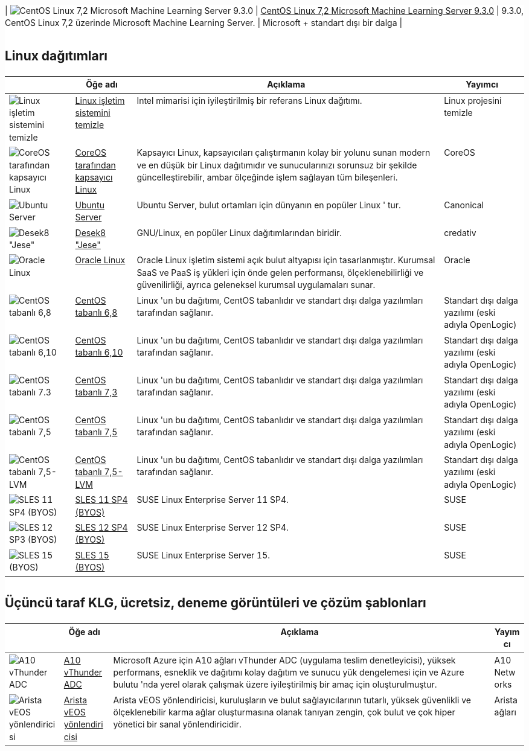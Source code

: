 | ![CentOS Linux 7,2 Microsoft Machine Learning Server 9.3.0](media/azure-stack-marketplace-azure-items/microsoft.png) | [CentOS Linux 7,2 Microsoft Machine Learning Server 9.3.0](https://azuremarketplace.microsoft.com/marketplace/apps/Microsoft.MicrosoftMachineLearningServer930onCentOSLinux72) | 9\.3.0, CentOS Linux 7,2 üzerinde Microsoft Machine Learning Server. | Microsoft + standart dışı bir dalga |

## <a name="linux-distributions"></a>Linux dağıtımları

|  | Öğe adı | Açıklama | Yayımcı |
| --- | --- | --- | --- |
| ![Linux işletim sistemini temizle](media/azure-stack-marketplace-azure-items/clearlinux.png) | [Linux işletim sistemini temizle](https://azuremarketplace.microsoft.com/marketplace/apps/clear-linux-project.clear-linux-os) | Intel mimarisi için iyileştirilmiş bir referans Linux dağıtımı. | Linux projesini temizle |
| ![CoreOS tarafından kapsayıcı Linux](media/azure-stack-marketplace-azure-items/coreos.png) | [CoreOS tarafından kapsayıcı Linux](https://azuremarketplace.microsoft.com/marketplace/apps/CoreOS.CoreOS) | Kapsayıcı Linux, kapsayıcıları çalıştırmanın kolay bir yolunu sunan modern ve en düşük bir Linux dağıtımıdır ve sunucularınızı sorunsuz bir şekilde güncelleştirebilir, ambar ölçeğinde işlem sağlayan tüm bileşenleri. | CoreOS |
| ![Ubuntu Server](media/azure-stack-marketplace-azure-items/ubuntu.png) | [Ubuntu Server](https://azuremarketplace.microsoft.com/marketplace/apps/Canonical.UbuntuServer) | Ubuntu Server, bulut ortamları için dünyanın en popüler Linux ' tur. | Canonical |
| ![Desek8 "Jese"](media/azure-stack-marketplace-azure-items/debian8.png) | [Desek8 "Jese"](https://azuremarketplace.microsoft.com/marketplace/apps/credativ.Debian) | GNU/Linux, en popüler Linux dağıtımlarından biridir. | credativ |
| ![Oracle Linux](media/azure-stack-marketplace-azure-items/oracle.png) | [Oracle Linux](https://azuremarketplace.microsoft.com/marketplace/apps/oracle.oracle-linux) | Oracle Linux işletim sistemi açık bulut altyapısı için tasarlanmıştır. Kurumsal SaaS ve PaaS iş yükleri için önde gelen performansı, ölçeklenebilirliği ve güvenilirliği, ayrıca geleneksel kurumsal uygulamaları sunar. | Oracle |
| ![CentOS tabanlı 6,8](media/azure-stack-marketplace-azure-items/roguewave.png) | [CentOS tabanlı 6,8](https://azuremarketplace.microsoft.com/marketplace/apps/RogueWave.CentOSbased68HPC) | Linux 'un bu dağıtımı, CentOS tabanlıdır ve standart dışı dalga yazılımları tarafından sağlanır. | Standart dışı dalga yazılımı (eski adıyla OpenLogic)  |
| ![CentOS tabanlı 6,10](media/azure-stack-marketplace-azure-items/roguewave.png) | [CentOS tabanlı 6,10](https://azuremarketplace.microsoft.com/marketplace/apps/RogueWave.CentOSbased610) | Linux 'un bu dağıtımı, CentOS tabanlıdır ve standart dışı dalga yazılımları tarafından sağlanır. | Standart dışı dalga yazılımı (eski adıyla OpenLogic)  |
| ![CentOS tabanlı 7.3](media/azure-stack-marketplace-azure-items/roguewave.png) | [CentOS tabanlı 7,3](https://azuremarketplace.microsoft.com/marketplace/apps/RogueWave.CentOSbased73HPC) | Linux 'un bu dağıtımı, CentOS tabanlıdır ve standart dışı dalga yazılımları tarafından sağlanır. | Standart dışı dalga yazılımı (eski adıyla OpenLogic) |
| ![CentOS tabanlı 7,5](media/azure-stack-marketplace-azure-items/roguewave.png) | [CentOS tabanlı 7,5](https://azuremarketplace.microsoft.com/marketplace/apps/RogueWave.CentOSbased75) | Linux 'un bu dağıtımı, CentOS tabanlıdır ve standart dışı dalga yazılımları tarafından sağlanır. | Standart dışı dalga yazılımı (eski adıyla OpenLogic) |
| ![CentOS tabanlı 7,5-LVM](media/azure-stack-marketplace-azure-items/roguewave.png) | [CentOS tabanlı 7,5-LVM](https://azuremarketplace.microsoft.com/marketplace/apps/RogueWave.CentOSbased75) | Linux 'un bu dağıtımı, CentOS tabanlıdır ve standart dışı dalga yazılımları tarafından sağlanır. | Standart dışı dalga yazılımı (eski adıyla OpenLogic) |
| ![SLES 11 SP4 (BYOS)](media/azure-stack-marketplace-azure-items/suse.png) | [SLES 11 SP4 (BYOS)](https://azuremarketplace.microsoft.com/marketplace/apps/suse.sles-byos) | SUSE Linux Enterprise Server 11 SP4. | SUSE |
| ![SLES 12 SP3 (BYOS)](media/azure-stack-marketplace-azure-items/suse.png) | [SLES 12 SP4 (BYOS)](https://azuremarketplace.microsoft.com/marketplace/apps/suse.sles-byos) | SUSE Linux Enterprise Server 12 SP4. | SUSE |
| ![SLES 15 (BYOS)](media/azure-stack-marketplace-azure-items/suse.png) | [SLES 15 (BYOS)](https://azuremarketplace.microsoft.com/marketplace/apps/suse.sles-byos) | SUSE Linux Enterprise Server 15. | SUSE |

## <a name="third-party-byol-free-trial-images-and-solution-templates"></a>Üçüncü taraf KLG, ücretsiz, deneme görüntüleri ve çözüm şablonları

|  | Öğe adı | Açıklama | Yayımcı |
| --- | --- | --- | --- |
| ![A10 vThunder ADC](media/azure-stack-marketplace-azure-items/a10.png) | [A10 vThunder ADC](https://azuremarketplace.microsoft.com/marketplace/apps/a10networks.vthunder-414-gr1) | Microsoft Azure için A10 ağları vThunder ADC (uygulama teslim denetleyicisi), yüksek performans, esneklik ve dağıtımı kolay dağıtım ve sunucu yük dengelemesi için ve Azure bulutu 'nda yerel olarak çalışmak üzere iyileştirilmiş bir amaç için oluşturulmuştur. | A10 Networks |
| ![Arista vEOS yönlendiricisi](media/azure-stack-marketplace-azure-items/arista.png) | [Arista vEOS yönlendiricisi](https://azuremarketplace.microsoft.com/marketplace/apps/arista-networks.veos-router) | Arista vEOS yönlendiricisi, kuruluşların ve bulut sağlayıcılarının tutarlı, yüksek güvenlikli ve ölçeklenebilir karma ağlar oluşturmasına olanak tanıyan zengin, çok bulut ve çok hiper yönetici bir sanal yönlendiricidir. | Arista ağları |